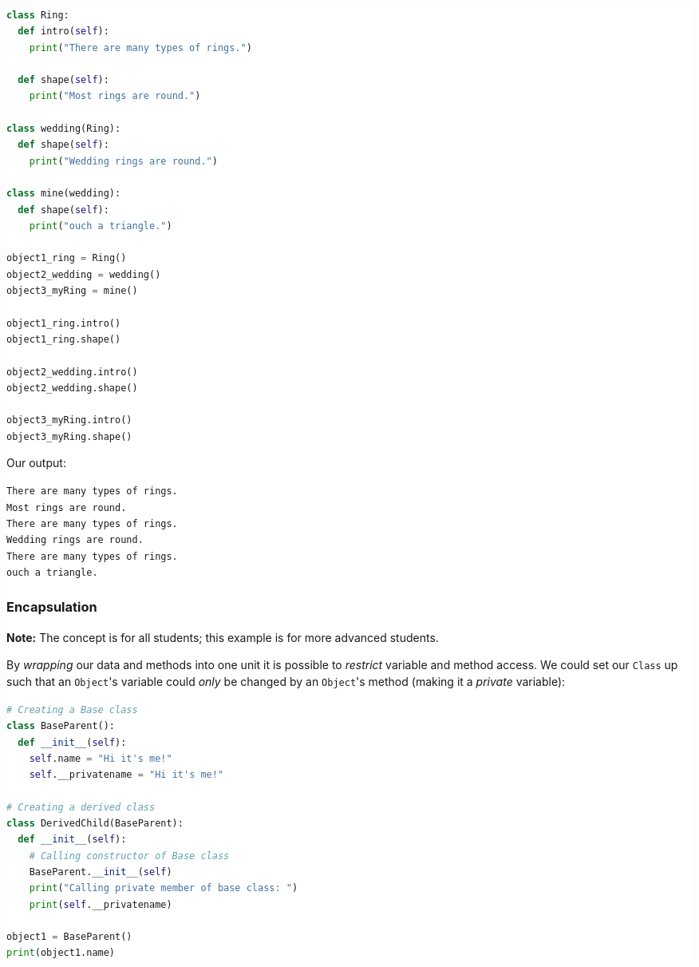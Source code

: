 ```Python
class Ring:
  def intro(self):
    print("There are many types of rings.")
  
  def shape(self):
    print("Most rings are round.")

class wedding(Ring):
  def shape(self):
    print("Wedding rings are round.")

class mine(wedding):
  def shape(self):
    print("ouch a triangle.")

object1_ring = Ring()
object2_wedding = wedding()
object3_myRing = mine()

object1_ring.intro()
object1_ring.shape()

object2_wedding.intro()
object2_wedding.shape()

object3_myRing.intro()
object3_myRing.shape()
```

Our output:

```Terminal
There are many types of rings.
Most rings are round.
There are many types of rings.
Wedding rings are round.
There are many types of rings.
ouch a triangle.
```

### Encapsulation

**Note:** The concept is for all students; this example is for more advanced students.

By _wrapping_ our data and methods into one unit it is possible to _restrict_ variable and method access. We could set our `Class` up such that an `Object`'s variable could _only_ be changed by an `Object`'s method (making it a _private_ variable):

```Python
# Creating a Base class
class BaseParent():
  def __init__(self):
    self.name = "Hi it's me!"
    self.__privatename = "Hi it's me!"

# Creating a derived class
class DerivedChild(BaseParent):
  def __init__(self):
    # Calling constructor of Base class
    BaseParent.__init__(self)
    print("Calling private member of base class: ")
    print(self.__privatename)

object1 = BaseParent()
print(object1.name)

```